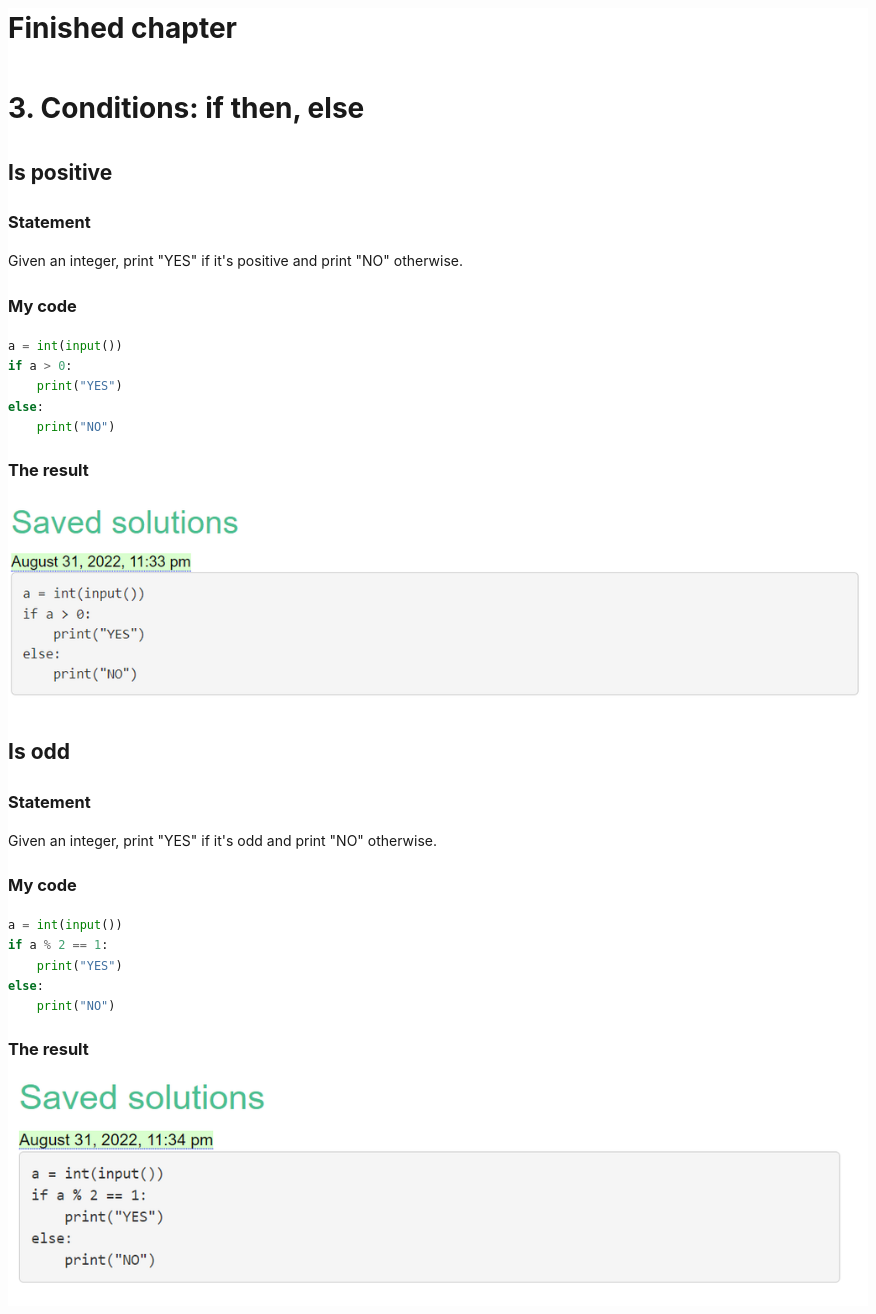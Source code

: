# Finished chapter
# 3. Conditions: if then, else
## Is positive
### Statement
Given an integer, print "YES" if it's positive and print "NO" otherwise.
### My code
```.py
a = int(input())
if a > 0:
    print("YES")
else:
    print("NO")
```
### The result 
![](https://github.com/2024sabuhiabbasov/Unit-1/blob/main/Snakify/3.%20Conditions:%20if%2C%20then%2C%20else/Images/Is%20positive.png)

## Is odd
### Statement
Given an integer, print "YES" if it's odd and print "NO" otherwise.
### My code
```.py
a = int(input())
if a % 2 == 1:
    print("YES")
else:
    print("NO")
```
### The result 
![](https://github.com/2024sabuhiabbasov/Unit-1/blob/main/Snakify/3.%20Conditions:%20if%2C%20then%2C%20else/Images/Is%20odd.png)
